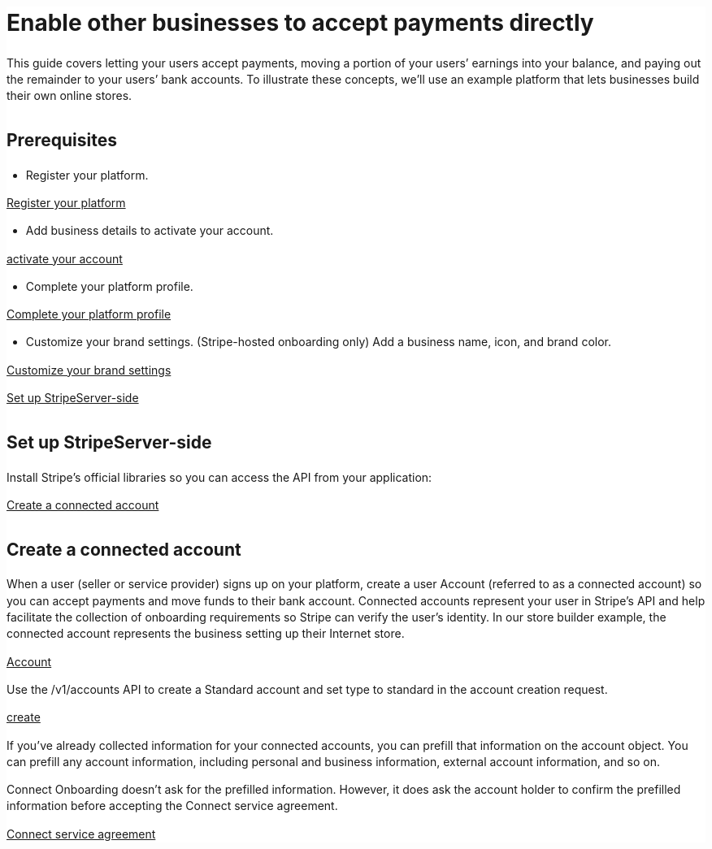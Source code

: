 # Enable other businesses to accept payments directly

This guide covers letting your users accept payments, moving a portion of your users’ earnings into your balance, and paying out the remainder to your users’ bank accounts. To illustrate these concepts, we’ll use an example platform that lets businesses build their own online stores.

## Prerequisites

- Register your platform.

[Register your platform](https://dashboard.stripe.com/connect/tasklist)

- Add business details to activate your account.

[activate your account](https://dashboard.stripe.com/account/onboarding)

- Complete your platform profile.

[Complete your platform profile](https://dashboard.stripe.com/connect/settings/profile)

- Customize your brand settings. (Stripe-hosted onboarding only) Add a business name, icon, and brand color.

[Customize your brand settings](https://dashboard.stripe.com/settings/connect)

[Set up StripeServer-side](#setup)

## Set up StripeServer-side

Install Stripe’s official libraries so you can access the API from your application:

[Create a connected account](#create-account)

## Create a connected account

When a user (seller or service provider) signs up on your platform, create a user Account (referred to as a connected account) so you can accept payments and move funds to their bank account. Connected accounts represent your user in Stripe’s API and help facilitate the collection of onboarding requirements so Stripe can verify the user’s identity. In our store builder example, the connected account represents the business setting up their Internet store.

[Account](/api/accounts)

Use the /v1/accounts API to create a Standard account and set type to standard in the account creation request.

[create](/api/accounts/create)

If you’ve already collected information for your connected accounts, you can prefill that information on the account object. You can prefill any account information, including personal and business information, external account information, and so on.

Connect Onboarding doesn’t ask for the prefilled information. However, it does ask the account holder to confirm the prefilled information before accepting the Connect service agreement.

[Connect service agreement](/connect/service-agreement-types)
